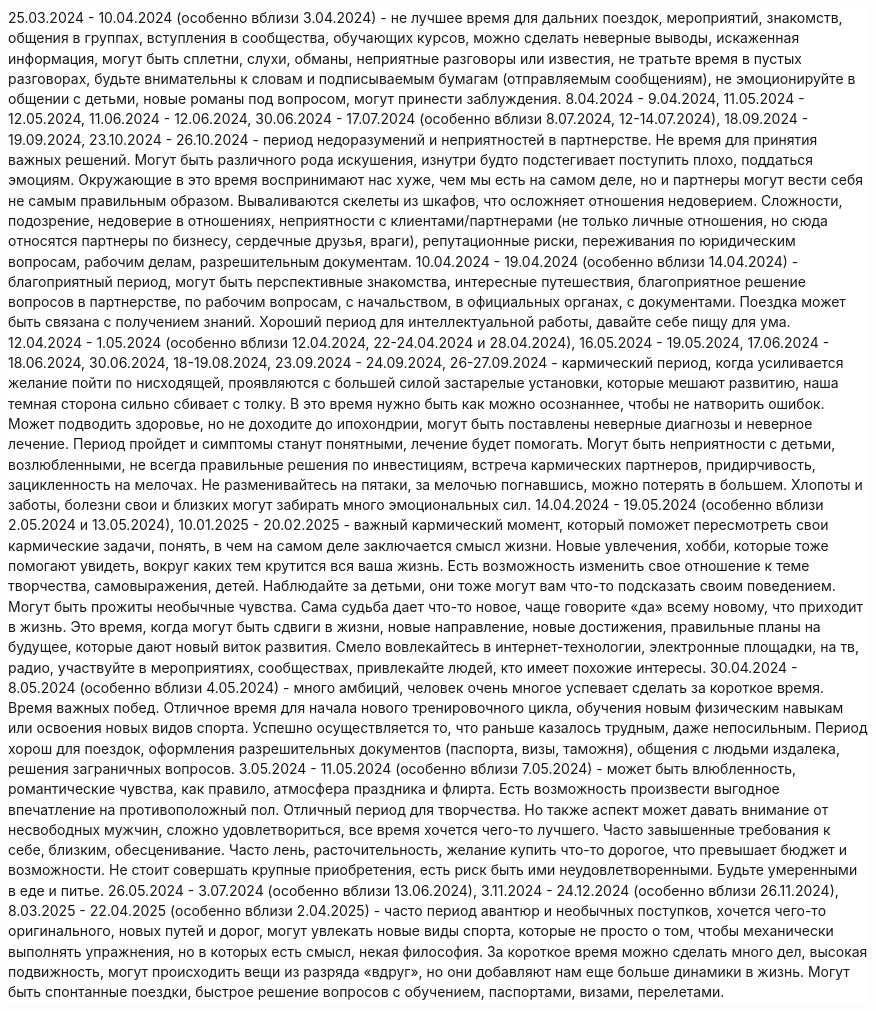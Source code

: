 25.03.2024 - 10.04.2024 (особенно вблизи 3.04.2024) - не лучшее время для дальних поездок, мероприятий, знакомств, общения в группах, вступления в сообщества, обучающих курсов, можно сделать неверные выводы, искаженная информация, могут быть сплетни, слухи, обманы, неприятные разговоры или известия, не тратьте время в пустых разговорах, будьте внимательны к словам и подписываемым бумагам (отправляемым сообщениям), не эмоционируйте в общении с детьми, новые романы под вопросом, могут принести заблуждения.
8.04.2024 - 9.04.2024, 11.05.2024 - 12.05.2024, 11.06.2024 - 12.06.2024, 30.06.2024 - 17.07.2024 (особенно вблизи 8.07.2024, 12-14.07.2024), 18.09.2024 - 19.09.2024, 23.10.2024 - 26.10.2024 - период недоразумений и неприятностей в партнерстве. Не время для принятия важных решений. Могут быть различного рода искушения, изнутри будто подстегивает поступить плохо, поддаться эмоциям. Окружающие в это время воспринимают нас хуже, чем мы есть на самом деле, но и партнеры могут вести себя не самым правильным образом. Вываливаются скелеты из шкафов, что осложняет отношения недоверием. Сложности, подозрение, недоверие в отношениях, неприятности с клиентами/партнерами (не только личные отношения, но сюда относятся партнеры по бизнесу, сердечные друзья, враги), репутационные риски, переживания по юридическим вопросам, рабочим делам, разрешительным документам.
10.04.2024 - 19.04.2024 (особенно вблизи 14.04.2024) - благоприятный период, могут быть перспективные знакомства, интересные путешествия, благоприятное решение вопросов в партнерстве, по рабочим вопросам, с начальством, в официальных органах, с документами. Поездка может быть связана с получением знаний. Хороший период для интеллектуальной работы, давайте себе пищу для ума.
12.04.2024 - 1.05.2024 (особенно вблизи 12.04.2024, 22-24.04.2024 и 28.04.2024), 16.05.2024 - 19.05.2024, 17.06.2024 - 18.06.2024, 30.06.2024, 18-19.08.2024, 23.09.2024 - 24.09.2024, 26-27.09.2024 - кармический период, когда усиливается желание пойти по нисходящей, проявляются с большей силой застарелые установки, которые мешают развитию, наша темная сторона сильно сбивает с толку. В это время нужно быть как можно осознаннее, чтобы не натворить ошибок. Может подводить здоровье, но не доходите до ипохондрии, могут быть поставлены неверные диагнозы и неверное лечение. Период пройдет и симптомы станут понятными, лечение будет помогать. Могут быть неприятности с детьми, возлюбленными, не всегда правильные решения по инвестициям, встреча кармических партнеров, придирчивость, зацикленность на мелочах. Не разменивайтесь на пятаки, за мелочью погнавшись, можно потерять в большем. Хлопоты и заботы, болезни свои и близких могут забирать много эмоциональных сил. 
14.04.2024 - 19.05.2024 (особенно вблизи 2.05.2024 и 13.05.2024), 10.01.2025 - 20.02.2025 - важный кармический момент, который поможет пересмотреть свои кармические задачи, понять, в чем на самом деле заключается смысл жизни. Новые увлечения, хобби, которые тоже помогают увидеть, вокруг каких тем крутится вся ваша жизнь. Есть возможность изменить свое отношение к теме творчества, самовыражения, детей. Наблюдайте за детьми, они тоже могут вам что-то подсказать своим поведением. Могут быть прожиты необычные чувства. Сама судьба дает что-то новое, чаще говорите «да» всему новому, что приходит в жизнь. Это время, когда могут быть сдвиги в жизни, новые направление, новые достижения, правильные планы на будущее, которые дают новый виток развития. Смело вовлекайтесь в интернет-технологии, электронные площадки, на тв, радио, участвуйте в мероприятиях, сообществах, привлекайте людей, кто имеет похожие интересы.
30.04.2024 - 8.05.2024 (особенно вблизи 4.05.2024) - много амбиций, человек очень многое успевает сделать за короткое время. Время важных побед. Отличное время для начала нового тренировочного цикла, обучения новым физическим навыкам или освоения новых видов спорта. Успешно осуществляется то, что раньше казалось трудным, даже непосильным. Период хорош для поездок, оформления разрешительных документов (паспорта, визы, таможня), общения с людьми издалека, решения заграничных вопросов.
3.05.2024 - 11.05.2024 (особенно вблизи 7.05.2024) - может быть влюбленность, романтические чувства, как правило, атмосфера праздника и флирта. Есть возможность произвести выгодное впечатление на противоположный пол. Отличный период для творчества. Но также аспект может давать внимание от несвободных мужчин, сложно удовлетвориться, все время хочется чего-то лучшего. Часто завышенные требования к себе, близким, обесценивание. Часто лень, расточительность, желание купить что-то дорогое, что превышает бюджет и возможности. Не стоит совершать крупные приобретения, есть риск быть ими неудовлетворенными. Будьте умеренными в еде и питье.
26.05.2024 - 3.07.2024 (особенно вблизи 13.06.2024), 3.11.2024 - 24.12.2024 (особенно вблизи 26.11.2024), 8.03.2025 - 22.04.2025 (особенно вблизи 2.04.2025) - часто период авантюр и необычных поступков, хочется чего-то оригинального, новых путей и дорог, могут увлекать новые виды спорта, которые не просто о том, чтобы механически выполнять упражнения, но в которых есть смысл, некая философия. За короткое время можно сделать много дел, высокая подвижность, могут происходить вещи из разряда «вдруг», но они добавляют нам еще больше динамики в жизнь. Могут быть спонтанные поездки, быстрое решение вопросов с обучением, паспортами, визами, перелетами.